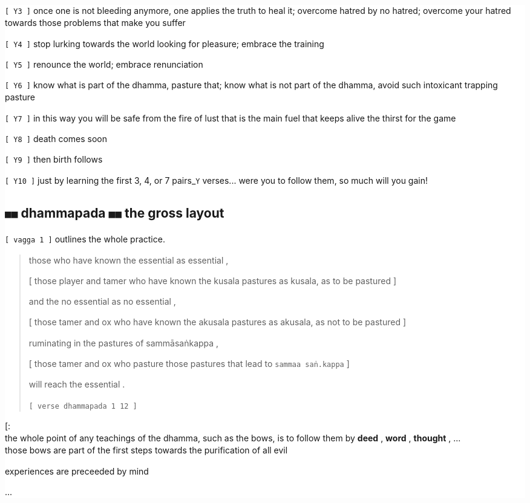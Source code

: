 
`[ Y3 ]` once one is not bleeding anymore, one applies the truth to heal it; overcome hatred by no hatred; overcome your hatred towards those problems that make you suffer


`[ Y4 ]` stop lurking towards the world looking for pleasure; embrace the training


`[ Y5 ]` renounce the world; embrace renunciation


`[ Y6 ]` know what is part of the dhamma, pasture that; know what is not part of the dhamma, avoid such intoxicant trapping pasture


`[ Y7 ]` in this way you will be safe from the fire of lust that is the main fuel that keeps alive the thirst for the game


`[ Y8 ]` death comes soon


`[ Y9 ]` then birth follows


`[ Y10 ]` just by learning the first 3, 4, or 7 pairs_`Y` verses... were you to follow them, so much will you gain!



## `■■` dhammapada `■■` the gross layout


`[ vagga 1 ]` outlines the whole practice.

> those who have known the essential as essential ,
> 
> [ those player and tamer who have known the kusala pastures as kusala, as to be pastured ]
> 
> and the no essential as no essential ,
>
> [ those tamer and ox who have known the akusala pastures as akusala, as not to be pastured ]
> 
> ruminating in the pastures of sammāsaṅkappa ,
> 
> [ those tamer and ox who pasture those pastures that lead to `sammaa saṅ.kappa` ]
> 
> will reach the essential .
> 
> 
> `[ verse dhammapada 1 12 ]`

[:  
the whole point of any teachings of the dhamma, such as the bows, is to follow them by **deed** , **word** , **thought** , ...  
those bows are part of the first steps towards the purification of all evil  

experiences are preceeded by mind  

...
